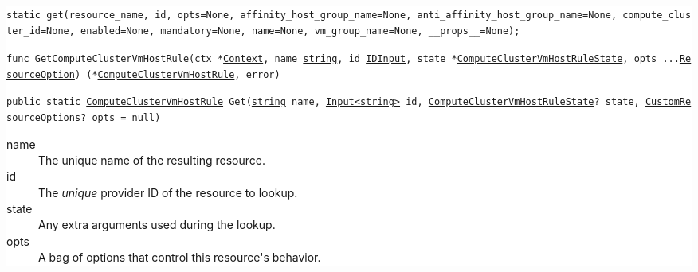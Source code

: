 

<div class="highlight"><pre class="chroma"><code class="language-python" data-lang="python"><span class="k">static </span><span class="nf">get</span><span class="p">(resource_name, id, opts=None, </span>affinity_host_group_name=None<span class="p">, </span>anti_affinity_host_group_name=None<span class="p">, </span>compute_cluster_id=None<span class="p">, </span>enabled=None<span class="p">, </span>mandatory=None<span class="p">, </span>name=None<span class="p">, </span>vm_group_name=None<span class="p">, __props__=None);</span></code></pre></div>



<div class="highlight"><pre class="chroma"><code class="language-go" data-lang="go"><span class="k">func </span>GetComputeClusterVmHostRule<span class="p">(</span><span class="nx">ctx</span> *<span class="nx"><a href="https://pkg.go.dev/github.com/pulumi/pulumi/sdk/v2/go/pulumi?tab=doc#Context">Context</a></span><span class="p">, </span><span class="nx">name</span> <span class="nx"><a href="https://golang.org/pkg/builtin/#string">string</a></span><span class="p">, </span><span class="nx">id</span> <span class="nx"><a href="https://pkg.go.dev/github.com/pulumi/pulumi/sdk/v2/go/pulumi?tab=doc#IDInput">IDInput</a></span><span class="p">, </span><span class="nx">state</span> *<span class="nx"><a href="https://pkg.go.dev/github.com/pulumi/pulumi-vsphere/sdk/v2/go/vsphere/?tab=doc#ComputeClusterVmHostRuleState">ComputeClusterVmHostRuleState</a></span><span class="p">, </span><span class="nx">opts</span> ...<span class="nx"><a href="https://pkg.go.dev/github.com/pulumi/pulumi/sdk/v2/go/pulumi?tab=doc#ResourceOption">ResourceOption</a></span><span class="p">) (*<span class="nx"><a href="https://pkg.go.dev/github.com/pulumi/pulumi-vsphere/sdk/v2/go/vsphere/?tab=doc#ComputeClusterVmHostRule">ComputeClusterVmHostRule</a></span>, error)</span></code></pre></div>



<div class="highlight"><pre class="chroma"><code class="language-csharp" data-lang="csharp"><span class="k">public static </span><span class="nx"><a href="/docs/reference/pkg/dotnet/Pulumi.Vsphere/Pulumi.Vsphere.ComputeClusterVmHostRule.html">ComputeClusterVmHostRule</a></span><span class="nf"> Get</span><span class="p">(</span><span class="nx"><a href="https://docs.microsoft.com/en-us/dotnet/csharp/language-reference/builtin-types/built-in-types">string</a></span> <span class="nx">name<span class="p">, </span><span class="nx"><a href="/docs/reference/pkg/dotnet/Pulumi/Pulumi.Input.html">Input&lt;string&gt;</a></span> <span class="nx">id<span class="p">, </span><span class="nx"><a href="/docs/reference/pkg/dotnet/Pulumi.Vsphere/Pulumi.Vsphere..ComputeClusterVmHostRuleState.html">ComputeClusterVmHostRuleState</a></span>? <span class="nx">state<span class="p">, </span><span class="nx"><a href="/docs/reference/pkg/dotnet/Pulumi/Pulumi.CustomResourceOptions.html">CustomResourceOptions</a></span>? <span class="nx">opts = null<span class="p">)</span></code></pre></div>




<dl class="resources-properties">
    <dt class="property-required" title="Required">
        <span>name</span>
        <span class="property-indicator"></span>
    </dt>
    <dd>The unique name of the resulting resource.</dd>
    <dt class="property-required" title="Required">
        <span>id</span>
        <span class="property-indicator"></span>
    </dt>
    <dd>The <em>unique</em> provider ID of the resource to lookup.</dd>
    <dt class="property-optional" title="Optional">
        <span>state</span>
        <span class="property-indicator"></span>
    </dt>
    <dd>Any extra arguments used during the lookup.</dd>
    <dt class="property-optional" title="Optional">
        <span>opts</span>
        <span class="property-indicator"></span>
    </dt>
    <dd>A bag of options that control this resource's behavior.</dd>
</dl>
